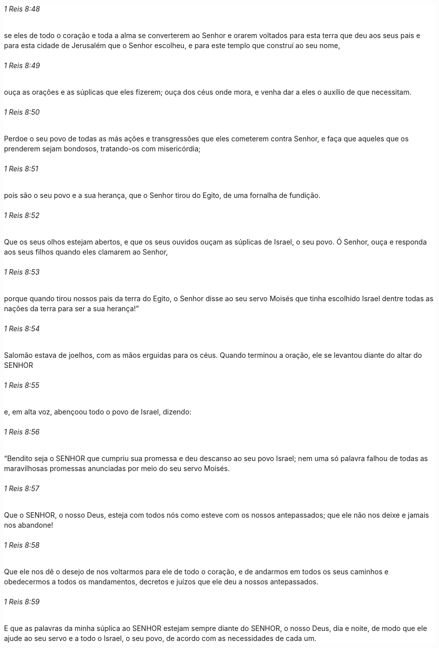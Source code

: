 ###### 1 Reis 8:48

se eles de todo o coração e toda a alma se converterem ao Senhor e orarem voltados para esta terra que deu aos seus pais e para esta cidade de Jerusalém que o Senhor escolheu, e para este templo que construí ao seu nome,

###### 1 Reis 8:49

ouça as orações e as súplicas que eles fizerem; ouça dos céus onde mora, e venha dar a eles o auxílio de que necessitam.

###### 1 Reis 8:50

Perdoe o seu povo de todas as más ações e transgressões que eles cometerem contra Senhor, e faça que aqueles que os prenderem sejam bondosos, tratando-os com misericórdia;

###### 1 Reis 8:51

pois são o seu povo e a sua herança, que o Senhor tirou do Egito, de uma fornalha de fundição.

###### 1 Reis 8:52

Que os seus olhos estejam abertos, e que os seus ouvidos ouçam as súplicas de Israel, o seu povo. Ó Senhor, ouça e responda aos seus filhos quando eles clamarem ao Senhor,

###### 1 Reis 8:53

porque quando tirou nossos pais da terra do Egito, o Senhor disse ao seu servo Moisés que tinha escolhido Israel dentre todas as nações da terra para ser a sua herança!”

###### 1 Reis 8:54

Salomão estava de joelhos, com as mãos erguidas para os céus. Quando terminou a oração, ele se levantou diante do altar do SENHOR

###### 1 Reis 8:55

e, em alta voz, abençoou todo o povo de Israel, dizendo:

###### 1 Reis 8:56

“Bendito seja o SENHOR que cumpriu sua promessa e deu descanso ao seu povo Israel; nem uma só palavra falhou de todas as maravilhosas promessas anunciadas por meio do seu servo Moisés.

###### 1 Reis 8:57

Que o SENHOR, o nosso Deus, esteja com todos nós como esteve com os nossos antepassados; que ele não nos deixe e jamais nos abandone!

###### 1 Reis 8:58

Que ele nos dê o desejo de nos voltarmos para ele de todo o coração, e de andarmos em todos os seus caminhos e obedecermos a todos os mandamentos, decretos e juízos que ele deu a nossos antepassados.

###### 1 Reis 8:59

E que as palavras da minha súplica ao SENHOR estejam sempre diante do SENHOR, o nosso Deus, dia e noite, de modo que ele ajude ao seu servo e a todo o Israel, o seu povo, de acordo com as necessidades de cada um.
